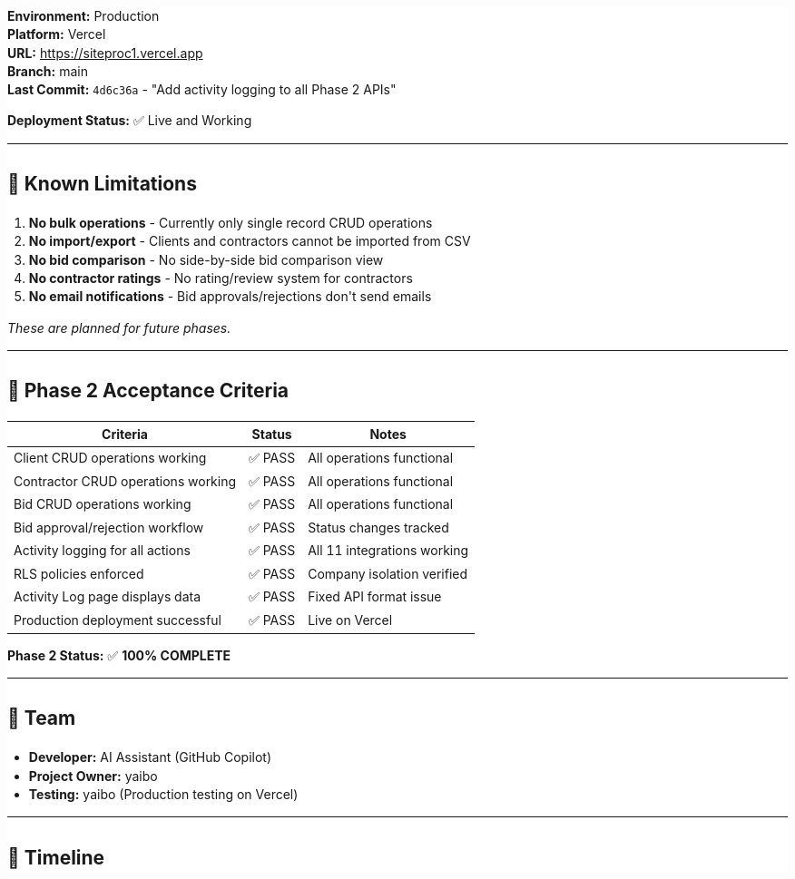**Environment:** Production  
**Platform:** Vercel  
**URL:** https://siteproc1.vercel.app  
**Branch:** main  
**Last Commit:** `4d6c36a` - "Add activity logging to all Phase 2 APIs"

**Deployment Status:** ✅ Live and Working

---

## 📝 Known Limitations

1. **No bulk operations** - Currently only single record CRUD operations
2. **No import/export** - Clients and contractors cannot be imported from CSV
3. **No bid comparison** - No side-by-side bid comparison view
4. **No contractor ratings** - No rating/review system for contractors
5. **No email notifications** - Bid approvals/rejections don't send emails

*These are planned for future phases.*

---

## 🎯 Phase 2 Acceptance Criteria

| Criteria | Status | Notes |
|----------|--------|-------|
| Client CRUD operations working | ✅ PASS | All operations functional |
| Contractor CRUD operations working | ✅ PASS | All operations functional |
| Bid CRUD operations working | ✅ PASS | All operations functional |
| Bid approval/rejection workflow | ✅ PASS | Status changes tracked |
| Activity logging for all actions | ✅ PASS | All 11 integrations working |
| RLS policies enforced | ✅ PASS | Company isolation verified |
| Activity Log page displays data | ✅ PASS | Fixed API format issue |
| Production deployment successful | ✅ PASS | Live on Vercel |

**Phase 2 Status:** ✅ **100% COMPLETE**

---

## 👥 Team

- **Developer:** AI Assistant (GitHub Copilot)
- **Project Owner:** yaibo
- **Testing:** yaibo (Production testing on Vercel)

---

## 📅 Timeline
